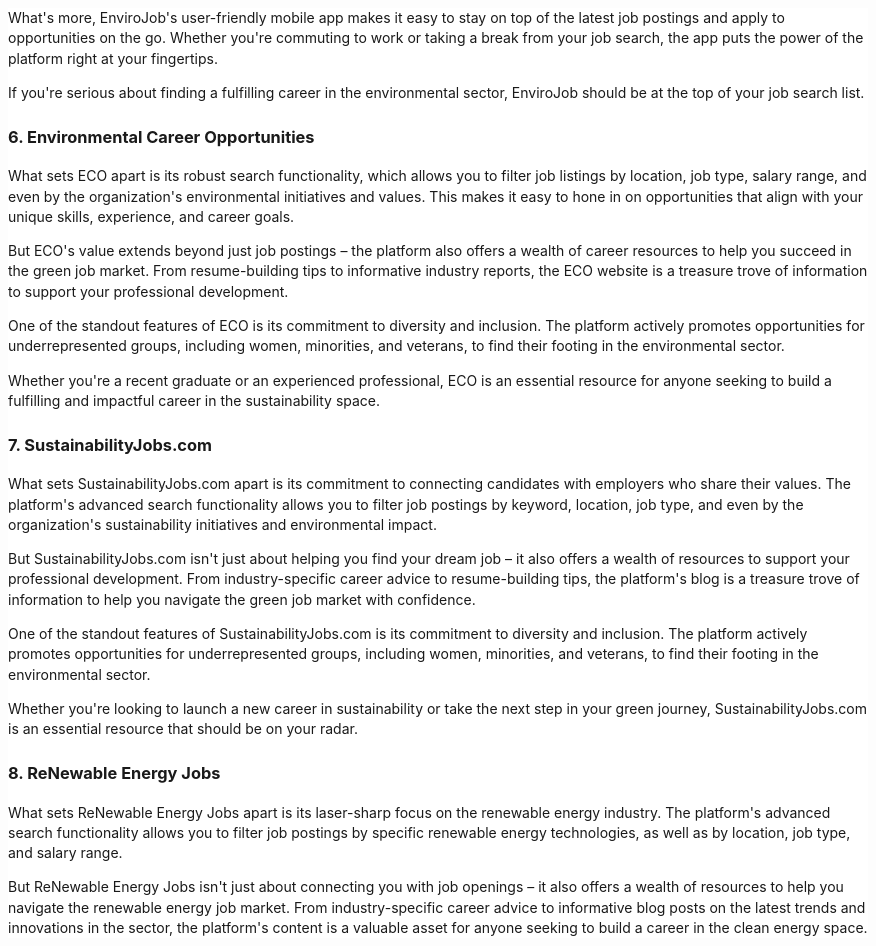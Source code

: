What's more, EnviroJob's user-friendly mobile app makes it easy to stay on top of the latest job postings and apply to opportunities on the go. Whether you're commuting to work or taking a break from your job search, the app puts the power of the platform right at your fingertips.

If you're serious about finding a fulfilling career in the environmental sector, EnviroJob should be at the top of your job search list.

### 6. Environmental Career Opportunities

What sets ECO apart is its robust search functionality, which allows you to filter job listings by location, job type, salary range, and even by the organization's environmental initiatives and values. This makes it easy to hone in on opportunities that align with your unique skills, experience, and career goals.

But ECO's value extends beyond just job postings – the platform also offers a wealth of career resources to help you succeed in the green job market. From resume-building tips to informative industry reports, the ECO website is a treasure trove of information to support your professional development.

One of the standout features of ECO is its commitment to diversity and inclusion. The platform actively promotes opportunities for underrepresented groups, including women, minorities, and veterans, to find their footing in the environmental sector.

Whether you're a recent graduate or an experienced professional, ECO is an essential resource for anyone seeking to build a fulfilling and impactful career in the sustainability space.

### 7. SustainabilityJobs.com

What sets SustainabilityJobs.com apart is its commitment to connecting candidates with employers who share their values. The platform's advanced search functionality allows you to filter job postings by keyword, location, job type, and even by the organization's sustainability initiatives and environmental impact.

But SustainabilityJobs.com isn't just about helping you find your dream job – it also offers a wealth of resources to support your professional development. From industry-specific career advice to resume-building tips, the platform's blog is a treasure trove of information to help you navigate the green job market with confidence.

One of the standout features of SustainabilityJobs.com is its commitment to diversity and inclusion. The platform actively promotes opportunities for underrepresented groups, including women, minorities, and veterans, to find their footing in the environmental sector.

Whether you're looking to launch a new career in sustainability or take the next step in your green journey, SustainabilityJobs.com is an essential resource that should be on your radar.

### 8. ReNewable Energy Jobs

What sets ReNewable Energy Jobs apart is its laser-sharp focus on the renewable energy industry. The platform's advanced search functionality allows you to filter job postings by specific renewable energy technologies, as well as by location, job type, and salary range.

But ReNewable Energy Jobs isn't just about connecting you with job openings – it also offers a wealth of resources to help you navigate the renewable energy job market. From industry-specific career advice to informative blog posts on the latest trends and innovations in the sector, the platform's content is a valuable asset for anyone seeking to build a career in the clean energy space.
